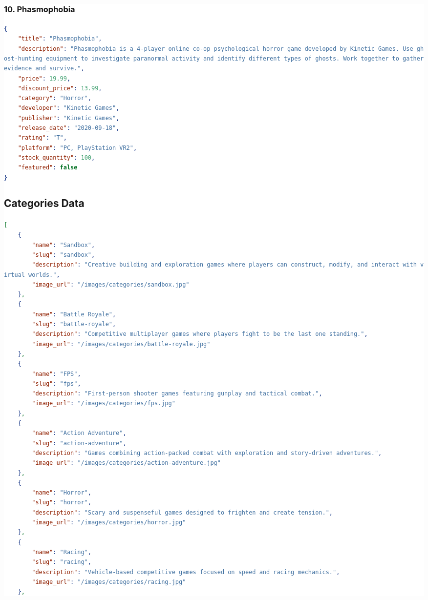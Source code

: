 ### 10. Phasmophobia
```json
{
    "title": "Phasmophobia",
    "description": "Phasmophobia is a 4-player online co-op psychological horror game developed by Kinetic Games. Use ghost-hunting equipment to investigate paranormal activity and identify different types of ghosts. Work together to gather evidence and survive.",
    "price": 19.99,
    "discount_price": 13.99,
    "category": "Horror",
    "developer": "Kinetic Games",
    "publisher": "Kinetic Games",
    "release_date": "2020-09-18",
    "rating": "T",
    "platform": "PC, PlayStation VR2",
    "stock_quantity": 100,
    "featured": false
}
```

## Categories Data

```json
[
    {
        "name": "Sandbox",
        "slug": "sandbox",
        "description": "Creative building and exploration games where players can construct, modify, and interact with virtual worlds.",
        "image_url": "/images/categories/sandbox.jpg"
    },
    {
        "name": "Battle Royale",
        "slug": "battle-royale", 
        "description": "Competitive multiplayer games where players fight to be the last one standing.",
        "image_url": "/images/categories/battle-royale.jpg"
    },
    {
        "name": "FPS",
        "slug": "fps",
        "description": "First-person shooter games featuring gunplay and tactical combat.",
        "image_url": "/images/categories/fps.jpg"
    },
    {
        "name": "Action Adventure",
        "slug": "action-adventure",
        "description": "Games combining action-packed combat with exploration and story-driven adventures.",
        "image_url": "/images/categories/action-adventure.jpg"
    },
    {
        "name": "Horror",
        "slug": "horror",
        "description": "Scary and suspenseful games designed to frighten and create tension.",
        "image_url": "/images/categories/horror.jpg"
    },
    {
        "name": "Racing",
        "slug": "racing",
        "description": "Vehicle-based competitive games focused on speed and racing mechanics.",
        "image_url": "/images/categories/racing.jpg"
    },
```